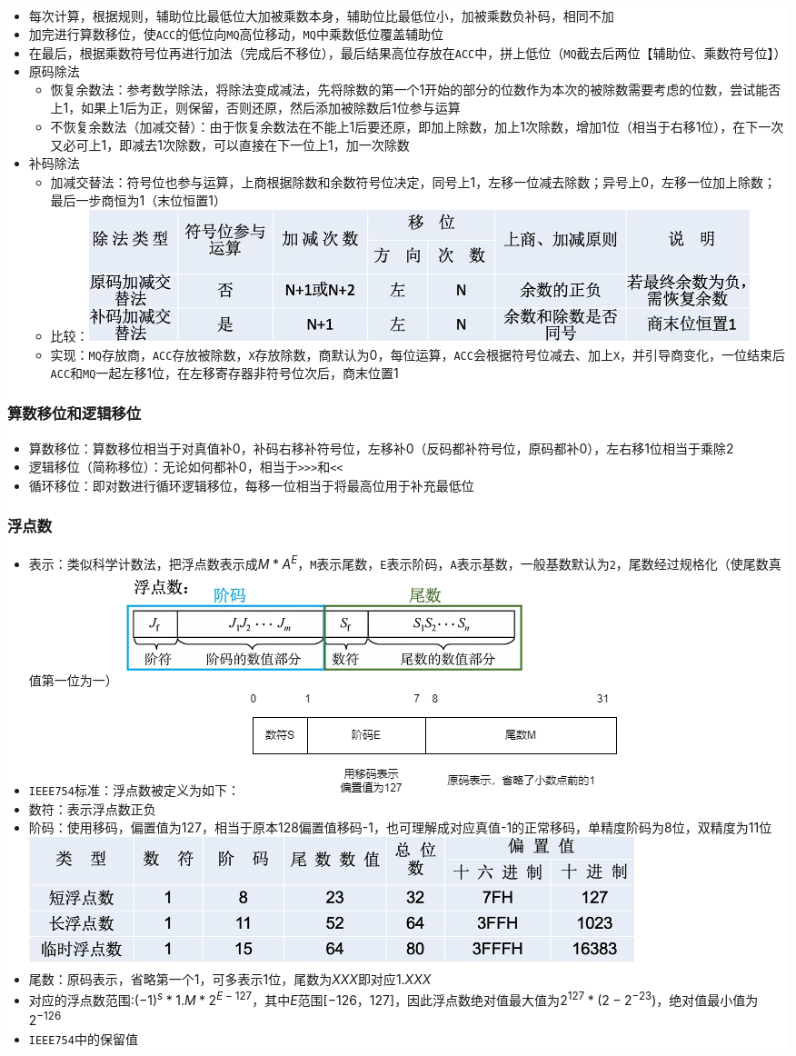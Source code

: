   * 每次计算，根据规则，辅助位比最低位大加被乘数本身，辅助位比最低位小，加被乘数负补码，相同不加
  * 加完进行算数移位，使`ACC`的低位向`MQ`高位移动，`MQ`中乘数低位覆盖辅助位
  * 在最后，根据乘数符号位再进行加法（完成后不移位），最后结果高位存放在`ACC`中，拼上低位（`MQ`截去后两位【辅助位、乘数符号位】）
* 原码除法
  * 恢复余数法：参考数学除法，将除法变成减法，先将除数的第一个1开始的部分的位数作为本次的被除数需要考虑的位数，尝试能否上1，如果上1后为正，则保留，否则还原，然后添加被除数后1位参与运算
  * 不恢复余数法（加减交替）：由于恢复余数法在不能上1后要还原，即加上除数，加上1次除数，增加1位（相当于右移1位），在下一次又必可上1，即减去1次除数，可以直接在下一位上1，加一次除数
* 补码除法
  * 加减交替法：符号位也参与运算，上商根据除数和余数符号位决定，同号上1，左移一位减去除数；异号上0，左移一位加上除数；最后一步商恒为1（末位恒置1）
  * 比较：![原补码除法比较](计算机组成原理图片/原补码除法比较.png)
  * 实现：`MQ`存放商，`ACC`存放被除数，`X`存放除数，商默认为0，每位运算，`ACC`会根据符号位减去、加上`X`，并引导商变化，一位结束后`ACC`和`MQ`一起左移1位，在左移寄存器非符号位次后，商末位置1

### 算数移位和逻辑移位

* 算数移位：算数移位相当于对真值补0，补码右移补符号位，左移补0（反码都补符号位，原码都补0），左右移1位相当于乘除2
* 逻辑移位（简称移位）：无论如何都补0，相当于`>>>`和`<<`
* 循环移位：即对数进行循环逻辑移位，每移一位相当于将最高位用于补充最低位

### 浮点数

* 表示：类似科学计数法，把浮点数表示成$M*A^E$，`M`表示尾数，`E`表示阶码，`A`表示基数，一般基数默认为`2`，尾数经过规格化（使尾数真值第一位为一）
  ![浮点数表示](计算机组成原理图片/浮点数格式.png)
* `IEEE754`标准：浮点数被定义为如下：
  ![浮点数表示](计算机组成原理图片/IEEE754浮点数格式.png)
* 数符：表示浮点数正负
* 阶码：使用移码，偏置值为127，相当于原本128偏置值移码-1，也可理解成对应真值-1的正常移码，单精度阶码为8位，双精度为11位
  ![754偏置值](计算机组成原理图片/754偏置值.png)
* 尾数：原码表示，省略第一个1，可多表示1位，尾数为$XXX$即对应$1.XXX$
* 对应的浮点数范围:$(-1)^s*1.M*2^{E-127}$，其中$E$范围$[-126，127]$，因此浮点数绝对值最大值为$2^{127}*(2-2^{-23})$，绝对值最小值为$2^{-126}$
* `IEEE754`中的保留值